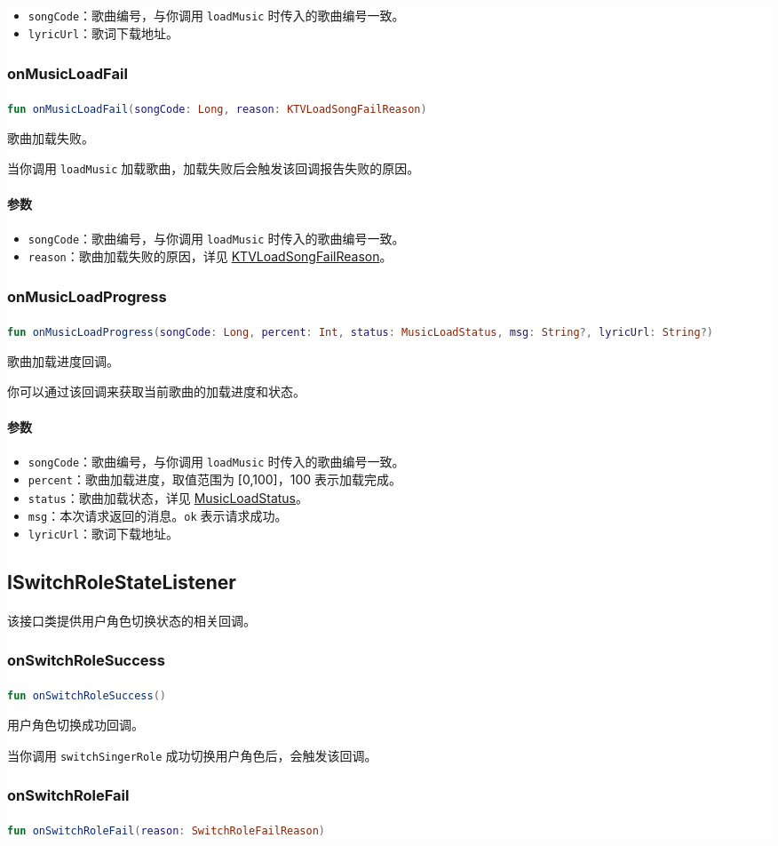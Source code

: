 - `songCode`：歌曲编号，与你调用  `loadMusic` 时传入的歌曲编号一致。
- `lyricUrl`：歌词下载地址。

### onMusicLoadFail

```kotlin
fun onMusicLoadFail(songCode: Long, reason: KTVLoadSongFailReason)
```

歌曲加载失败。

当你调用 `loadMusic` 加载歌曲，加载失败后会触发该回调报告失败的原因。

#### 参数

- `songCode`：歌曲编号，与你调用  `loadMusic` 时传入的歌曲编号一致。
- `reason`：歌曲加载失败的原因，详见 [KTVLoadSongFailReason](#KTVLoadSongFailReason)。

### onMusicLoadProgress

```kotlin
fun onMusicLoadProgress(songCode: Long, percent: Int, status: MusicLoadStatus, msg: String?, lyricUrl: String?)
```

歌曲加载进度回调。

你可以通过该回调来获取当前歌曲的加载进度和状态。

#### 参数

- `songCode`：歌曲编号，与你调用  `loadMusic` 时传入的歌曲编号一致。
- `percent`：歌曲加载进度，取值范围为 [0,100]，100 表示加载完成。
- `status`：歌曲加载状态，详见 [MusicLoadStatus](#MusicLoadStatus)。
- `msg`：本次请求返回的消息。`ok` 表示请求成功。
- `lyricUrl`：歌词下载地址。

## ISwitchRoleStateListener

该接口类提供用户角色切换状态的相关回调。

### onSwitchRoleSuccess

```kotlin
fun onSwitchRoleSuccess()
```

用户角色切换成功回调。

当你调用 `switchSingerRole` 成功切换用户角色后，会触发该回调。

### onSwitchRoleFail

```kotlin
fun onSwitchRoleFail(reason: SwitchRoleFailReason)
```
